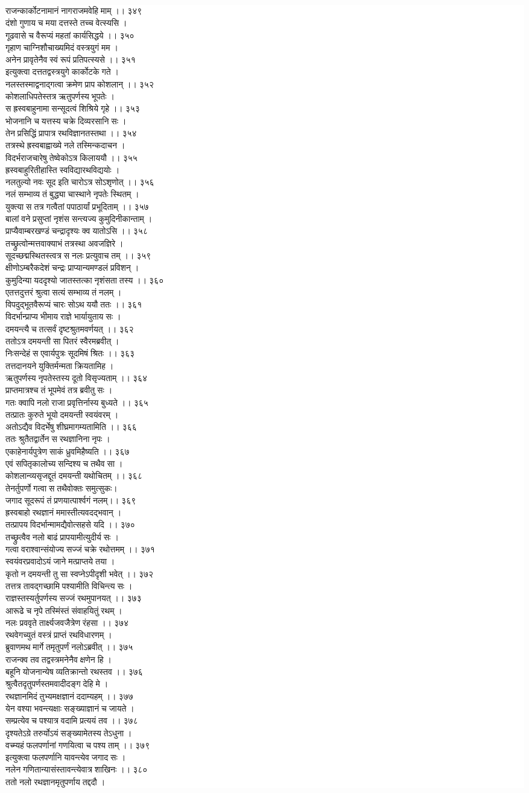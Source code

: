 राजन्कार्कोटनामानं नागराजमवेहि माम् ।। ३४९  
दंशो गुणाय च मया दत्तस्ते तच्च वेत्स्यसि ।  
गूढवासे च वैरूप्यं महतां कार्यसिद्धये ।। ३५०  
गृहाण चाग्निशौचाख्यमिदं वस्त्रयुगं मम ।  
अनेन प्रावृतेनैव स्वं रूपं प्रतिपत्स्यसे ।। ३५१  
इत्युक्त्वा दत्ततद्वस्त्रयुगे कार्कोटके गते ।  
नलस्तस्माद्वनाद्गत्वा क्रमेण प्राप कोशलान् ।। ३५२  
कोशलाधिपतेस्तत्र ऋतुपर्णस्य भूपतेः ।  
स ह्रस्वबाहुनामा सन्सूदत्वं शिश्रिये गृहे ।। ३५३  
भोजनानि च यत्तस्य चक्रे दिव्यरसानि सः ।  
तेन प्रसिद्धिं प्रापात्र रथविज्ञानतस्तथा ।। ३५४  
तत्रस्थे ह्रस्वबाह्वाख्ये नले तस्मिन्कदाचन ।  
विदर्भराजचारेषु तेष्वेकोऽत्र किलाययौ ।। ३५५  
ह्रस्वबाहुरितीहास्ति स्वविद्यारथविद्ययोः ।  
नलतुल्यो नवः सूद इति चारोऽत्र सोऽशृणोत् ।। ३५६  
नलं सम्भाव्य तं बुद्ध्या चास्थाने नृपतेः स्थितम् ।  
युक्त्या स तत्र गत्वैतां पपाठार्यां प्रभूदिताम् ।। ३५७  
बालां वने प्रसुप्तां नृशंस सन्त्यज्य कुमुदिनीकान्ताम् ।  
प्राप्यैवाम्बरखण्डं चन्द्रादृश्यः क्व यातोऽसि ।। ३५८  
तच्छ्रुत्वोन्मत्तवाक्याभं तत्रस्था अवजज्ञिरे ।  
सूदच्छद्मस्थितस्त्वत्र स नलः प्रत्युवाच तम् ।। ३५९  
क्षीणोऽम्बरैकदेशं चन्द्रः प्राप्यान्यमण्डलं प्रविशन् ।  
कुमुदिन्या यददृश्यो जातस्तत्का नृशंसता तस्य ।। ३६०  
एतत्तदुत्तरं श्रुत्वा सत्यं सम्भाव्य तं नलम् ।  
विपदुद्भूतवैरूप्यं चारः सोऽथ ययौ ततः ।। ३६१  
विदर्भान्प्राप्य भीमाय राज्ञे भार्यायुताय सः ।  
दमयन्त्यै च तत्सर्वं दृष्टश्रुतमवर्णयत् ।। ३६२  
ततोऽत्र दमयन्ती सा पितरं स्वैरमब्रवीत् ।  
निःसन्देहं स एवार्यपुत्रः सूदमिषं श्रितः ।। ३६३  
तत्तदानयने युक्तिर्मन्मता क्रियतामिह ।  
ऋतुपर्णस्य नृपतेस्तस्य दूतो विसृज्यताम् ।। ३६४  
प्राप्तमात्रश्च तं भूपमेवं तत्र ब्रवीतु सः ।  
गतः क्वापि नलो राजा प्रवृत्तिर्नास्य बुध्यते ।। ३६५  
तत्प्रातः कुरुते भूयो दमयन्ती स्वयंवरम् ।  
अतोऽद्यैव विदर्भेषु शीघ्रमागम्यतामिति ।। ३६६  
ततः श्रुतैतद्वार्तेन स रथज्ञानिना नृपः ।  
एकाहेनार्यपुत्रेण साकं ध्रुवमिहैष्यति ।। ३६७  
एवं सपितृकालोच्य सन्दिश्य च तथैव सा ।  
कोशलान्व्यसृजद्दूतं दमयन्ती यथोचितम् ।। ३६८  
तेनर्तुपर्णो गत्वा स तथैवोक्तः समुत्सुकः।  
जगाद सूदरूपं तं प्रणयात्पार्श्वगं नलम्।। ३६९  
ह्रस्वबाहो रथज्ञानं ममास्तीत्यवदद्भवान् ।  
तत्प्रापय विदर्भान्मामद्यैवोत्सहसे यदि ।। ३७०  
तच्छ्रुत्वैव नलो बाढं प्रापयामीत्युदीर्य सः ।  
गत्वा वराश्वान्संयोज्य सज्जं चक्रे रथोत्तमम् ।। ३७१  
स्वयंवरप्रवादोऽयं जाने मत्प्राप्तये तया ।  
कृतो न दमयन्ती तु सा स्वप्नेऽपीदृशी भवेत् ।। ३७२  
तत्तत्र तावद्गच्छामि पश्यामीति विचिन्त्य सः ।  
राज्ञस्तस्यर्तुपर्णस्य सज्जं रथमुपानयत् ।। ३७३  
आरूढे च नृपे तस्मिंस्तं संवाहयितुं रथम् ।  
नलः प्रववृते तार्क्ष्यजवजैत्रेण रंहसा ।। ३७४  
रथवेगच्युतं वस्त्रं प्राप्तं रथविधारणम् ।  
ब्रुवाणमथ मार्गे तमृतुपर्णं नलोऽब्रवीत् ।। ३७५  
राजन्क्व तव तद्वस्त्रमनेनैव क्षणेन हि ।  
बहूनि योजनान्येष व्यतिक्रान्तो रथस्तव ।। ३७६  
श्रुत्वैतदृतुपर्णस्तमवादीदङ्ग देहि मे ।  
रथज्ञानमिदं तुभ्यमक्षज्ञानं ददाम्यहम् ।। ३७७  
येन वश्या भवन्त्यक्षाः सङ्ख्याज्ञानं च जायते ।  
सम्प्रत्येव च पश्यात्र वदामि प्रत्ययं तव ।। ३७८  
दृश्यतेऽग्रे तरुर्योऽयं सङ्ख्यामेतस्य तेऽधुना ।  
वच्म्यहं फलपर्णानां गणयित्वा च पश्य ताम् ।। ३७९  
इत्युक्त्वा फलपर्णानि यावन्त्येव जगाद सः ।  
नलेन गणितान्यासंस्तावन्त्येवात्र शाखिनः ।। ३८०  
ततो नलो रथज्ञानमृतुपर्णाय तद्ददौ ।  